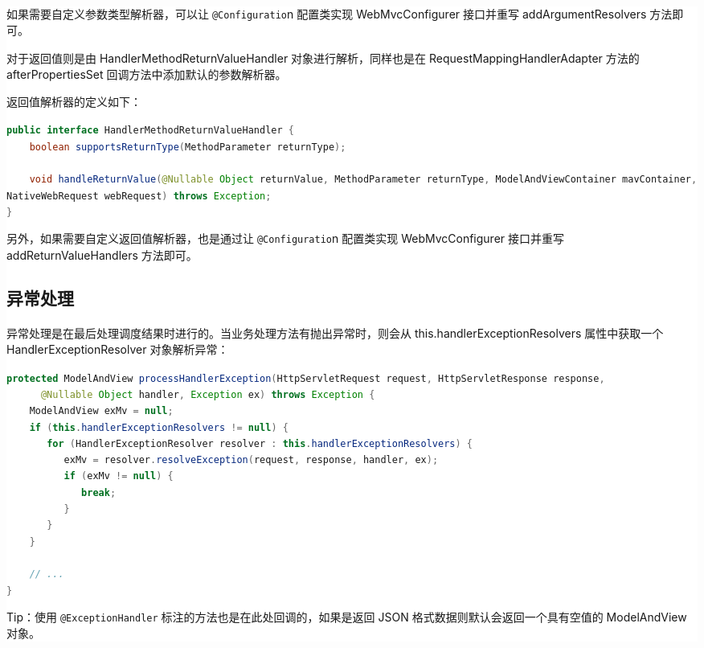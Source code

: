 如果需要自定义参数类型解析器，可以让 `@Configuratio`n 配置类实现 WebMvcConfigurer 接口并重写 addArgumentResolvers 方法即可。

对于返回值则是由 HandlerMethodReturnValueHandler 对象进行解析，同样也是在 RequestMappingHandlerAdapter 方法的 afterPropertiesSet 回调方法中添加默认的参数解析器。

返回值解析器的定义如下：

```java
public interface HandlerMethodReturnValueHandler {  
    boolean supportsReturnType(MethodParameter returnType);  
  
    void handleReturnValue(@Nullable Object returnValue, MethodParameter returnType, ModelAndViewContainer mavContainer, NativeWebRequest webRequest) throws Exception;  
}
```

另外，如果需要自定义返回值解析器，也是通过让 `@Configuratio`n 配置类实现 WebMvcConfigurer 接口并重写 addReturnValueHandlers 方法即可。

## 异常处理

异常处理是在最后处理调度结果时进行的。当业务处理方法有抛出异常时，则会从 this.handlerExceptionResolvers 属性中获取一个 HandlerExceptionResolver 对象解析异常：

```java
protected ModelAndView processHandlerException(HttpServletRequest request, HttpServletResponse response,  
      @Nullable Object handler, Exception ex) throws Exception {
	ModelAndView exMv = null;
	if (this.handlerExceptionResolvers != null) {  
	   for (HandlerExceptionResolver resolver : this.handlerExceptionResolvers) {  
		  exMv = resolver.resolveException(request, response, handler, ex);  
		  if (exMv != null) {  
			 break;  
		  }  
	   }  
	}
	
	// ...
}
```

Tip：使用 `@ExceptionHandler` 标注的方法也是在此处回调的，如果是返回 JSON 格式数据则默认会返回一个具有空值的 ModelAndView 对象。

